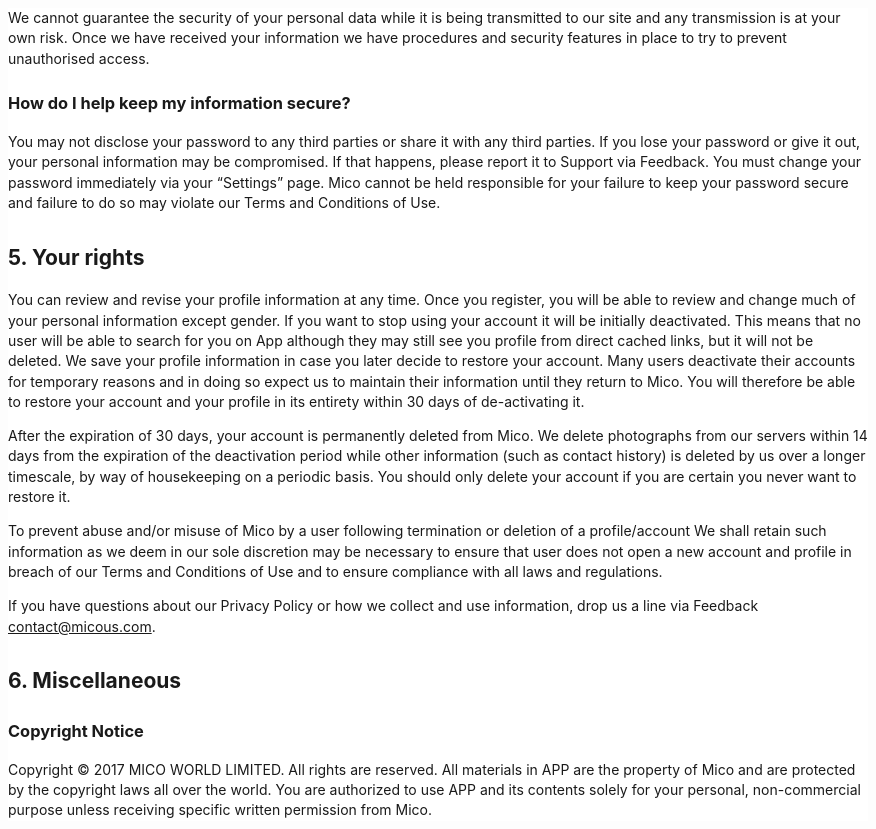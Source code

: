 We cannot guarantee the security of your personal data while it is being
transmitted to our site and any transmission is at your own risk. Once we have
received your information we have procedures and security features in place to
try to prevent unauthorised access.

###  How do I help keep my information secure?

You may not disclose your password to any third parties or share it with any
third parties. If you lose your password or give it out, your personal
information may be compromised. If that happens, please report it to Support
via Feedback. You must change your password immediately via your “Settings”
page. Mico cannot be held responsible for your failure to keep your password
secure and failure to do so may violate our Terms and Conditions of Use.

##  5\. Your rights

You can review and revise your profile information at any time. Once you
register, you will be able to review and change much of your personal
information except gender. If you want to stop using your account it will be
initially deactivated. This means that no user will be able to search for you
on App although they may still see you profile from direct cached links, but
it will not be deleted. We save your profile information in case you later
decide to restore your account. Many users deactivate their accounts for
temporary reasons and in doing so expect us to maintain their information
until they return to Mico. You will therefore be able to restore your account
and your profile in its entirety within 30 days of de-activating it.

After the expiration of 30 days, your account is permanently deleted from
Mico. We delete photographs from our servers within 14 days from the
expiration of the deactivation period while other information (such as contact
history) is deleted by us over a longer timescale, by way of housekeeping on a
periodic basis. You should only delete your account if you are certain you
never want to restore it.

To prevent abuse and/or misuse of Mico by a user following termination or
deletion of a profile/account We shall retain such information as we deem in
our sole discretion may be necessary to ensure that user does not open a new
account and profile in breach of our Terms and Conditions of Use and to ensure
compliance with all laws and regulations.

If you have questions about our Privacy Policy or how we collect and use
information, drop us a line via Feedback contact@micous.com.

##  6\. Miscellaneous

### Copyright Notice

Copyright © 2017 MICO WORLD LIMITED. All rights are reserved. All materials in
APP are the property of Mico and are protected by the copyright laws all over
the world. You are authorized to use APP and its contents solely for your
personal, non-commercial purpose unless receiving specific written permission
from Mico.
